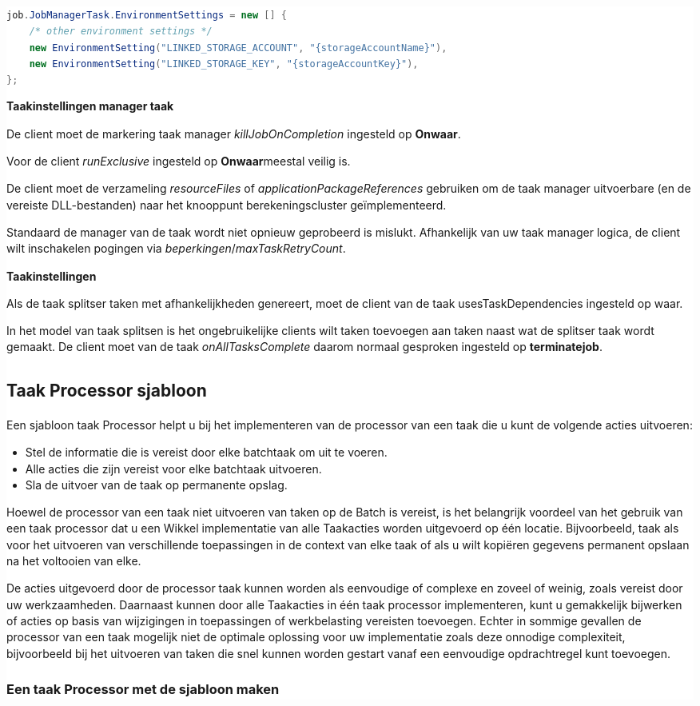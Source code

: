```csharp
job.JobManagerTask.EnvironmentSettings = new [] {
    /* other environment settings */
    new EnvironmentSetting("LINKED_STORAGE_ACCOUNT", "{storageAccountName}"),
    new EnvironmentSetting("LINKED_STORAGE_KEY", "{storageAccountKey}"),
};
```

**Taakinstellingen manager taak**

De client moet de markering taak manager *killJobOnCompletion* ingesteld op **Onwaar**.

Voor de client *runExclusive* ingesteld op **Onwaar**meestal veilig is.

De client moet de verzameling *resourceFiles* of *applicationPackageReferences* gebruiken om de taak manager uitvoerbare (en de vereiste DLL-bestanden) naar het knooppunt berekeningscluster geïmplementeerd.

Standaard de manager van de taak wordt niet opnieuw geprobeerd is mislukt. Afhankelijk van uw taak manager logica, de client wilt inschakelen pogingen via *beperkingen*/*maxTaskRetryCount*.

**Taakinstellingen**

Als de taak splitser taken met afhankelijkheden genereert, moet de client van de taak usesTaskDependencies ingesteld op waar.

In het model van taak splitsen is het ongebruikelijke clients wilt taken toevoegen aan taken naast wat de splitser taak wordt gemaakt. De client moet van de taak *onAllTasksComplete* daarom normaal gesproken ingesteld op **terminatejob**.

## <a name="task-processor-template"></a>Taak Processor sjabloon

Een sjabloon taak Processor helpt u bij het implementeren van de processor van een taak die u kunt de volgende acties uitvoeren:

* Stel de informatie die is vereist door elke batchtaak om uit te voeren.
* Alle acties die zijn vereist voor elke batchtaak uitvoeren.
* Sla de uitvoer van de taak op permanente opslag.

Hoewel de processor van een taak niet uitvoeren van taken op de Batch is vereist, is het belangrijk voordeel van het gebruik van een taak processor dat u een Wikkel implementatie van alle Taakacties worden uitgevoerd op één locatie. Bijvoorbeeld, taak als voor het uitvoeren van verschillende toepassingen in de context van elke taak of als u wilt kopiëren gegevens permanent opslaan na het voltooien van elke.

De acties uitgevoerd door de processor taak kunnen worden als eenvoudige of complexe en zoveel of weinig, zoals vereist door uw werkzaamheden. Daarnaast kunnen door alle Taakacties in één taak processor implementeren, kunt u gemakkelijk bijwerken of acties op basis van wijzigingen in toepassingen of werkbelasting vereisten toevoegen. Echter in sommige gevallen de processor van een taak mogelijk niet de optimale oplossing voor uw implementatie zoals deze onnodige complexiteit, bijvoorbeeld bij het uitvoeren van taken die snel kunnen worden gestart vanaf een eenvoudige opdrachtregel kunt toevoegen.

### <a name="create-a-task-processor-using-the-template"></a>Een taak Processor met de sjabloon maken

